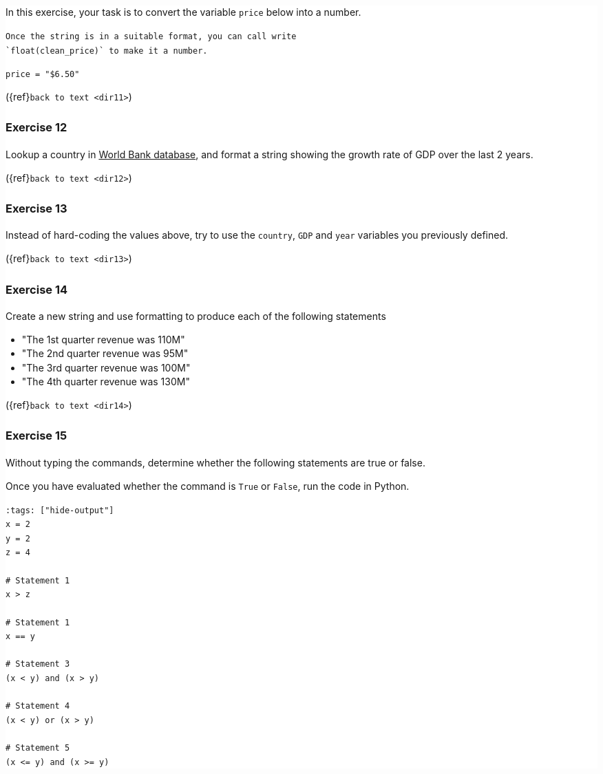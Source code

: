 In this exercise, your task is to convert the variable `price` below
into a number.

```{hint}
Once the string is in a suitable format, you can call write
`float(clean_price)` to make it a number.
```

```{code-cell} python
price = "$6.50"
```

({ref}`back to text <dir11>`)

### Exercise 12

Lookup a country in [World Bank database](https://data.worldbank.org), and
format a string showing the growth rate of GDP over the last 2 years.

({ref}`back to text <dir12>`)

### Exercise 13

Instead of hard-coding the values above, try to use the `country`, `GDP` and
`year` variables you previously defined.

({ref}`back to text <dir13>`)

### Exercise 14

Create a new string and use formatting to produce each of the following
statements

- "The 1st quarter revenue was 110M"
- "The 2nd quarter revenue was 95M"
- "The 3rd quarter revenue was 100M"
- "The 4th quarter revenue was 130M"

({ref}`back to text <dir14>`)

### Exercise 15

Without typing the commands, determine whether the following statements are
true or false.

Once you have evaluated whether the command is `True` or `False`, run the
code in Python.

```{code-cell} python
:tags: ["hide-output"]
x = 2
y = 2
z = 4

# Statement 1
x > z

# Statement 1
x == y

# Statement 3
(x < y) and (x > y)

# Statement 4
(x < y) or (x > y)

# Statement 5
(x <= y) and (x >= y)

```